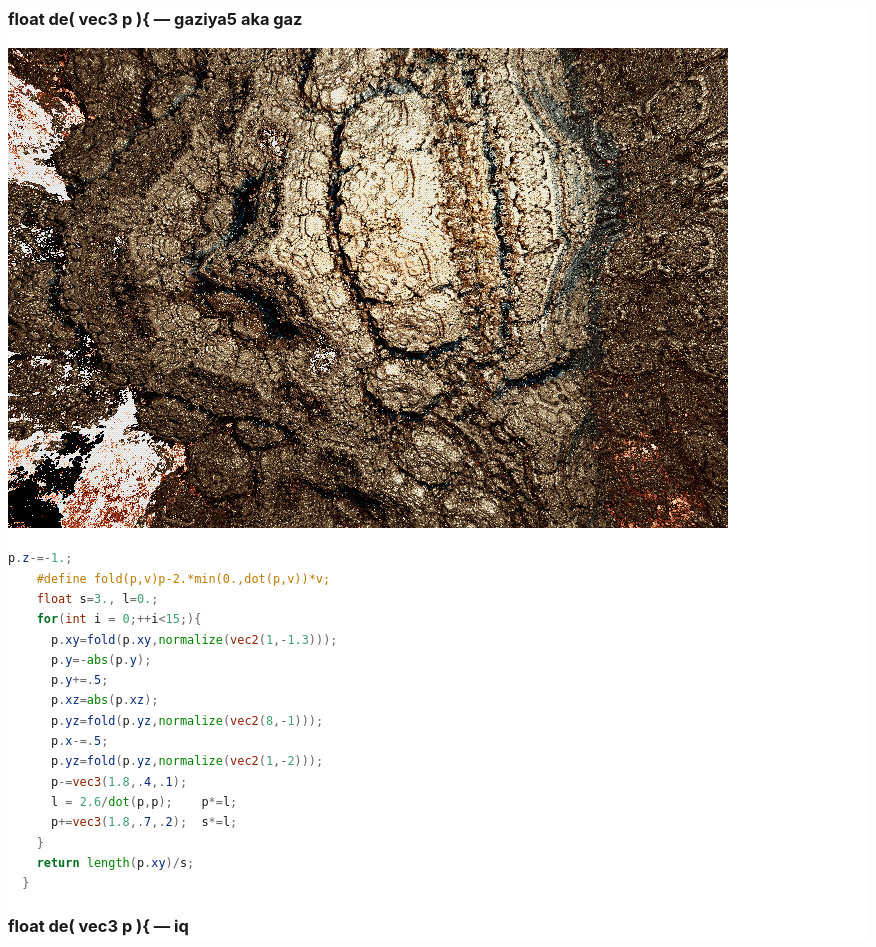 ### float de( vec3 p ){ — gaziya5 aka gaz

![float de( vec3 p ){](DEC_assets/images/DEC/fractal_de48.png)

```glsl
p.z-=-1.;
    #define fold(p,v)p-2.*min(0.,dot(p,v))*v;
    float s=3., l=0.;
    for(int i = 0;++i<15;){
      p.xy=fold(p.xy,normalize(vec2(1,-1.3)));
      p.y=-abs(p.y);
      p.y+=.5;
      p.xz=abs(p.xz);
      p.yz=fold(p.yz,normalize(vec2(8,-1)));
      p.x-=.5;
      p.yz=fold(p.yz,normalize(vec2(1,-2)));
      p-=vec3(1.8,.4,.1);
      l = 2.6/dot(p,p);    p*=l;
      p+=vec3(1.8,.7,.2);  s*=l;
    }
    return length(p.xy)/s;
  }
```

### float de( vec3 p ){ — iq
